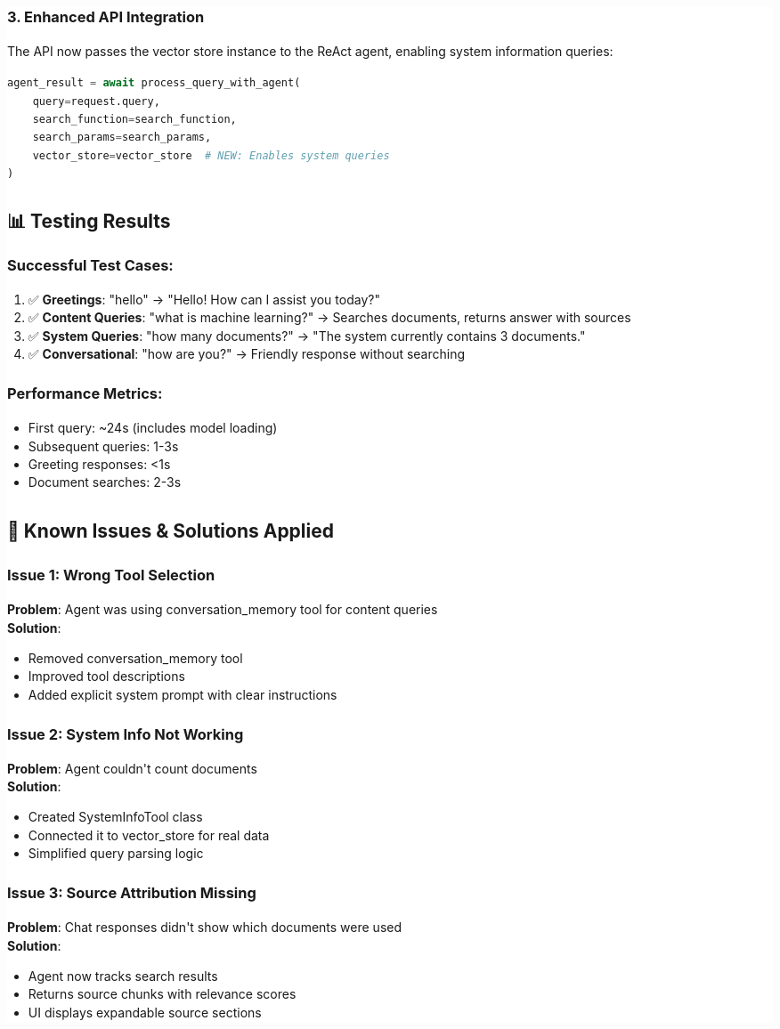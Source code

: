 ### 3. Enhanced API Integration

The API now passes the vector store instance to the ReAct agent, enabling system information queries:

```python
agent_result = await process_query_with_agent(
    query=request.query,
    search_function=search_function,
    search_params=search_params,
    vector_store=vector_store  # NEW: Enables system queries
)
```

## 📊 Testing Results

### Successful Test Cases:
1. ✅ **Greetings**: "hello" → "Hello! How can I assist you today?"
2. ✅ **Content Queries**: "what is machine learning?" → Searches documents, returns answer with sources
3. ✅ **System Queries**: "how many documents?" → "The system currently contains 3 documents."
4. ✅ **Conversational**: "how are you?" → Friendly response without searching

### Performance Metrics:
- First query: ~24s (includes model loading)
- Subsequent queries: 1-3s
- Greeting responses: <1s
- Document searches: 2-3s

## 🚨 Known Issues & Solutions Applied

### Issue 1: Wrong Tool Selection
**Problem**: Agent was using conversation_memory tool for content queries  
**Solution**: 
- Removed conversation_memory tool
- Improved tool descriptions
- Added explicit system prompt with clear instructions

### Issue 2: System Info Not Working
**Problem**: Agent couldn't count documents  
**Solution**: 
- Created SystemInfoTool class
- Connected it to vector_store for real data
- Simplified query parsing logic

### Issue 3: Source Attribution Missing
**Problem**: Chat responses didn't show which documents were used  
**Solution**: 
- Agent now tracks search results
- Returns source chunks with relevance scores
- UI displays expandable source sections
